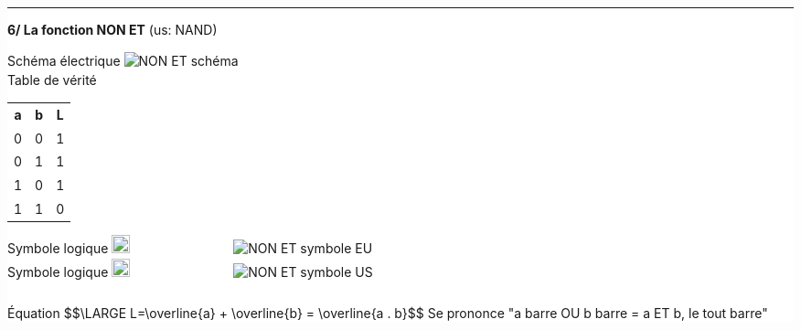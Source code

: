*** 

**6/ La fonction NON ET**  (us: NAND)

<div>
    <div class="row">
        <div class="block">
            Schéma électrique
            <img src="/images/logique/Logique06.png" alt="NON ET schéma">
        </div>
        <div class="block">
        </div>
        <div class="block">
            Table de vérité
            <table>
                <tr>
                    <th>a</th>
                    <th>b</th>
                    <th>L</th>
                </tr>
                <tr>
                    <td>0</td>
                    <td>0</td>
                    <td>1</td>
                </tr>
                <tr>
                    <td>0</td>
                    <td>1</td>
                    <td>1</td>
                </tr>
                <tr>
                    <td>1</td>
                    <td>0</td>
                    <td>1</td>
                </tr>
                <tr>
                    <td>1</td>
                    <td>1</td>
                    <td>0</td>
                </tr>
            </table>
        </div>
    </div>
    <div class="row">
        <div class="block">
            Symbole logique <img src="/images/logique/european-union.png" width="15%" height="15%">
            <img src="/images/logique/Logique06b.png" alt="NON ET symbole EU">
        </div>
        <div class="block">
            Symbole logique <img src="/images/logique/united-states-of-america.png" width="15%" height="15%">
            <img src="/images/logique/Logique06c.png" alt="NON ET symbole US">
        </div>
        <div class="block" style="margin-top: 25px;">
            Équation
            $$\LARGE L=\overline{a} + \overline{b} = \overline{a . b}$$
            Se prononce "a barre OU b barre = a ET b, le tout barre"
        </div>
    </div>
</div>  
